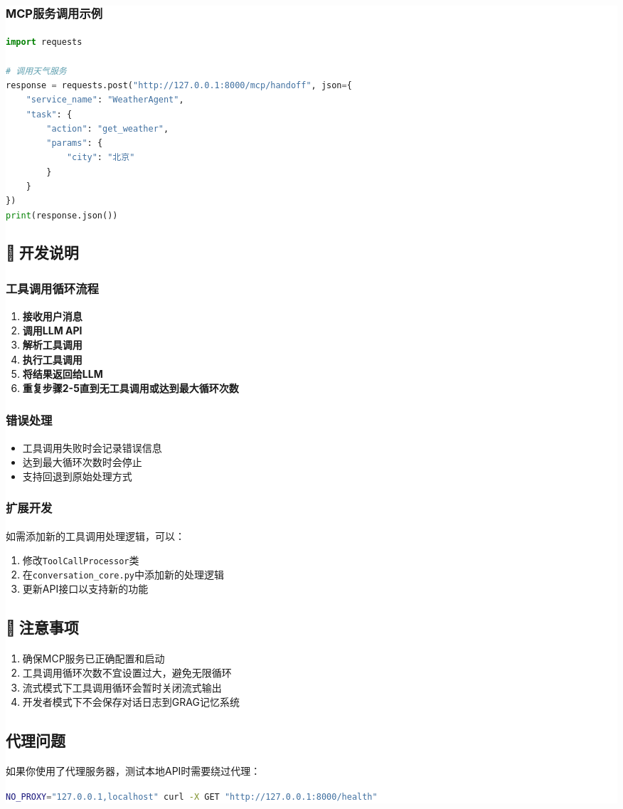 ### MCP服务调用示例

```python
import requests

# 调用天气服务
response = requests.post("http://127.0.0.1:8000/mcp/handoff", json={
    "service_name": "WeatherAgent",
    "task": {
        "action": "get_weather",
        "params": {
            "city": "北京"
        }
    }
})
print(response.json())
```

## 🔧 开发说明

### 工具调用循环流程

1. **接收用户消息**
2. **调用LLM API**
3. **解析工具调用**
4. **执行工具调用**
5. **将结果返回给LLM**
6. **重复步骤2-5直到无工具调用或达到最大循环次数**

### 错误处理

- 工具调用失败时会记录错误信息
- 达到最大循环次数时会停止
- 支持回退到原始处理方式

### 扩展开发

如需添加新的工具调用处理逻辑，可以：

1. 修改`ToolCallProcessor`类
2. 在`conversation_core.py`中添加新的处理逻辑
3. 更新API接口以支持新的功能

## 📝 注意事项

1. 确保MCP服务已正确配置和启动
2. 工具调用循环次数不宜设置过大，避免无限循环
3. 流式模式下工具调用循环会暂时关闭流式输出
4. 开发者模式下不会保存对话日志到GRAG记忆系统

## 代理问题

如果你使用了代理服务器，测试本地API时需要绕过代理：
```bash
NO_PROXY="127.0.0.1,localhost" curl -X GET "http://127.0.0.1:8000/health"
``` 